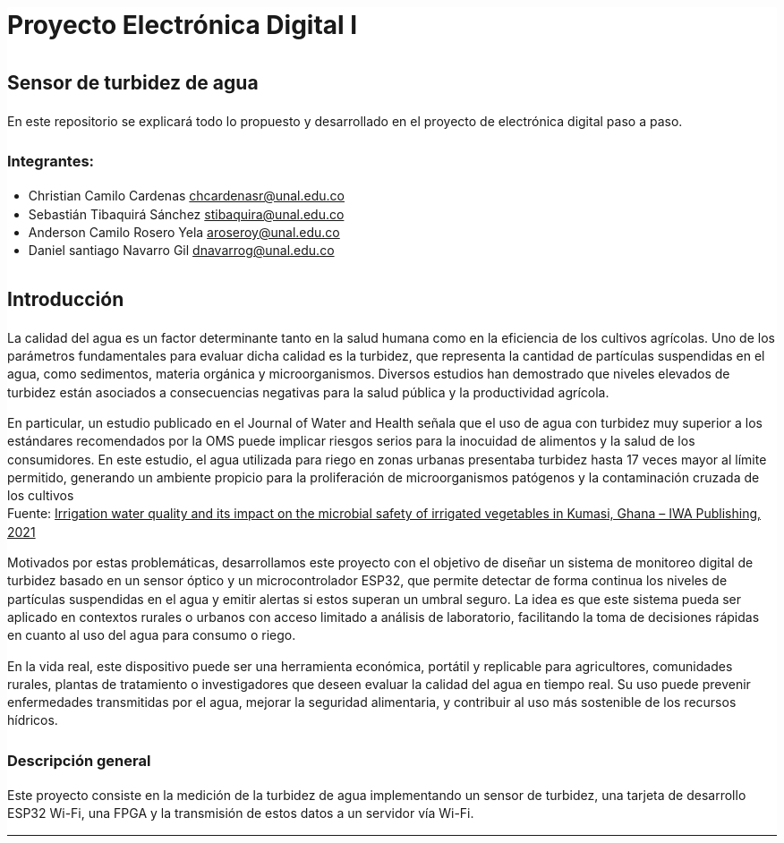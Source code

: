 # Proyecto Electrónica Digital I  
## Sensor de turbidez de agua  

En este repositorio se explicará todo lo propuesto y desarrollado en el proyecto de electrónica digital paso a paso.

### Integrantes:
- Christian Camilo Cardenas
chcardenasr@unal.edu.co 
- Sebastián Tibaquirá Sánchez
stibaquira@unal.edu.co
- Anderson Camilo Rosero Yela
aroseroy@unal.edu.co 
- Daniel santiago Navarro Gil
dnavarrog@unal.edu.co


## Introducción

La calidad del agua es un factor determinante tanto en la salud humana como en la eficiencia de los cultivos agrícolas. Uno de los parámetros fundamentales para evaluar dicha calidad es la turbidez, que representa la cantidad de partículas suspendidas en el agua, como sedimentos, materia orgánica y microorganismos. Diversos estudios han demostrado que niveles elevados de turbidez están asociados a consecuencias negativas para la salud pública y la productividad agrícola.

En particular, un estudio publicado en el Journal of Water and Health señala que el uso de agua con turbidez muy superior a los estándares recomendados por la OMS puede implicar riesgos serios para la inocuidad de alimentos y la salud de los consumidores. En este estudio, el agua utilizada para riego en zonas urbanas presentaba turbidez hasta 17 veces mayor al límite permitido, generando un ambiente propicio para la proliferación de microorganismos patógenos y la contaminación cruzada de los cultivos  
Fuente: [Irrigation water quality and its impact on the microbial safety of irrigated vegetables in Kumasi, Ghana – IWA Publishing, 2021](https://iwaponline.com/jwh/article/19/3/488/80111/Irrigation-water-quality-and-its-impact-on-the)

Motivados por estas problemáticas, desarrollamos este proyecto con el objetivo de diseñar un sistema de monitoreo digital de turbidez basado en un sensor óptico y un microcontrolador ESP32, que permite detectar de forma continua los niveles de partículas suspendidas en el agua y emitir alertas si estos superan un umbral seguro. La idea es que este sistema pueda ser aplicado en contextos rurales o urbanos con acceso limitado a análisis de laboratorio, facilitando la toma de decisiones rápidas en cuanto al uso del agua para consumo o riego.

En la vida real, este dispositivo puede ser una herramienta económica, portátil y replicable para agricultores, comunidades rurales, plantas de tratamiento o investigadores que deseen evaluar la calidad del agua en tiempo real. Su uso puede prevenir enfermedades transmitidas por el agua, mejorar la seguridad alimentaria, y contribuir al uso más sostenible de los recursos hídricos.


### Descripción general
Este proyecto consiste en la medición de la turbidez de agua implementando un sensor de turbidez, una tarjeta de desarrollo ESP32 Wi-Fi, una FPGA y la transmisión de estos datos a un servidor vía Wi-Fi.

---